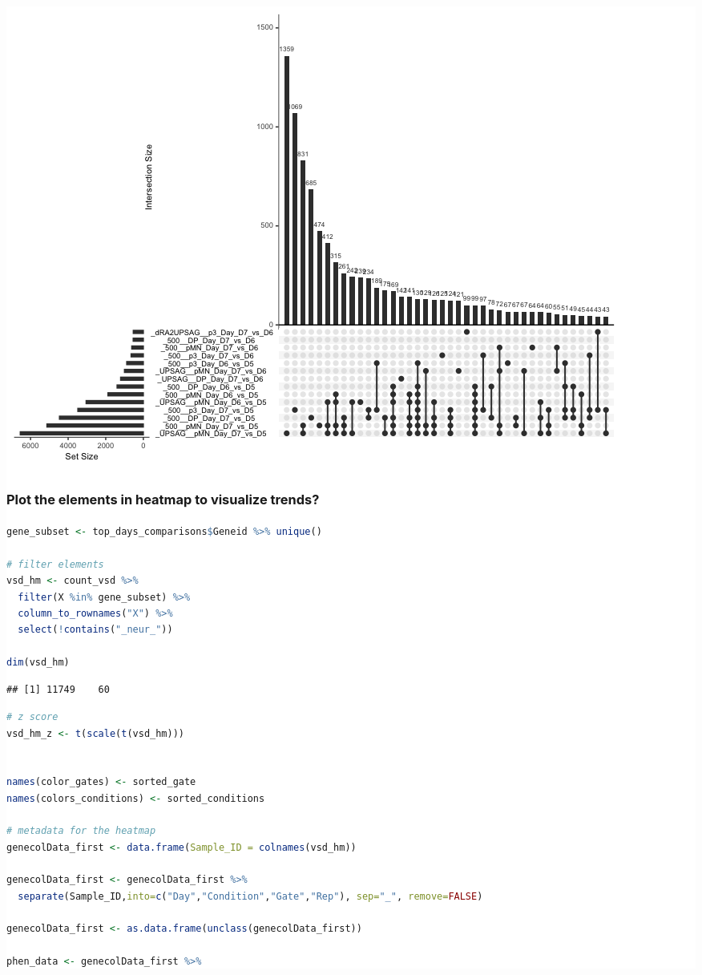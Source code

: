 ![](DPCaTSATAC_4_diffexpression_import_files/figure-gfm/time-overlap-1.png)

### Plot the elements in heatmap to visualize trends?

``` r
gene_subset <- top_days_comparisons$Geneid %>% unique()

# filter elements
vsd_hm <- count_vsd %>%
  filter(X %in% gene_subset) %>%
  column_to_rownames("X") %>%
  select(!contains("_neur_"))

dim(vsd_hm)
```

    ## [1] 11749    60

``` r
# z score
vsd_hm_z <- t(scale(t(vsd_hm))) 


names(color_gates) <- sorted_gate
names(colors_conditions) <- sorted_conditions

# metadata for the heatmap
genecolData_first <- data.frame(Sample_ID = colnames(vsd_hm))

genecolData_first <- genecolData_first %>% 
  separate(Sample_ID,into=c("Day","Condition","Gate","Rep"), sep="_", remove=FALSE) 

genecolData_first <- as.data.frame(unclass(genecolData_first))

phen_data <- genecolData_first %>%
```